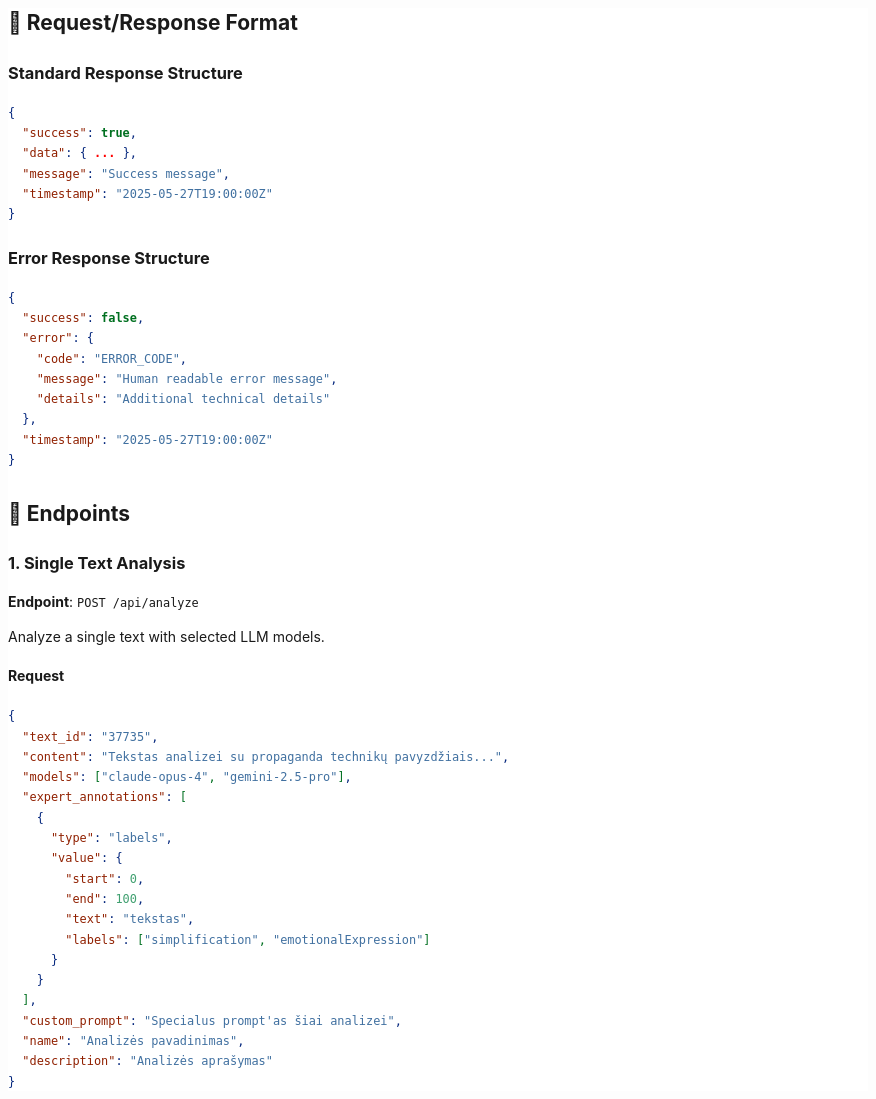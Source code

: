 ## 📝 Request/Response Format

### Standard Response Structure

```json
{
  "success": true,
  "data": { ... },
  "message": "Success message",
  "timestamp": "2025-05-27T19:00:00Z"
}
```

### Error Response Structure

```json
{
  "success": false,
  "error": {
    "code": "ERROR_CODE",
    "message": "Human readable error message",
    "details": "Additional technical details"
  },
  "timestamp": "2025-05-27T19:00:00Z"
}
```

## 🚀 Endpoints

### 1. Single Text Analysis

**Endpoint**: `POST /api/analyze`

Analyze a single text with selected LLM models.

#### Request

```json
{
  "text_id": "37735",
  "content": "Tekstas analizei su propaganda technikų pavyzdžiais...",
  "models": ["claude-opus-4", "gemini-2.5-pro"],
  "expert_annotations": [
    {
      "type": "labels",
      "value": {
        "start": 0,
        "end": 100,
        "text": "tekstas",
        "labels": ["simplification", "emotionalExpression"]
      }
    }
  ],
  "custom_prompt": "Specialus prompt'as šiai analizei",
  "name": "Analizės pavadinimas",
  "description": "Analizės aprašymas"
}
```
